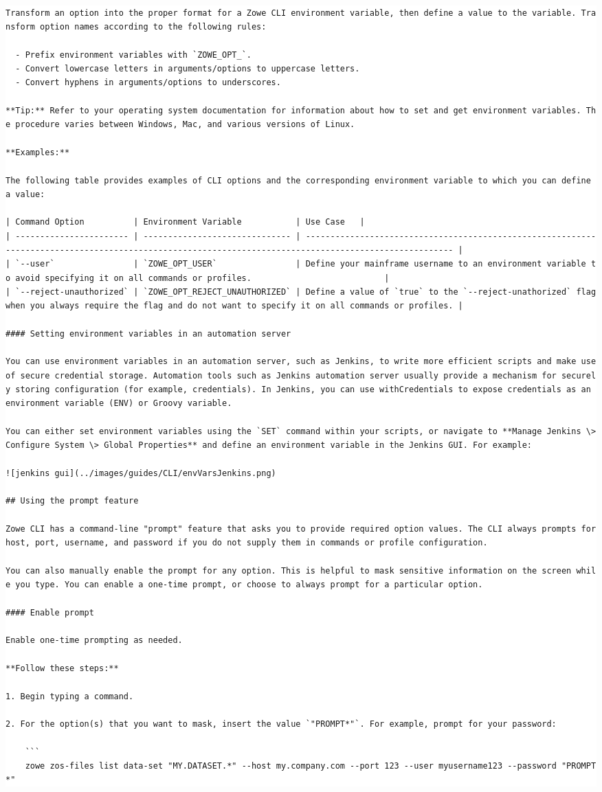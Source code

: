 ```
Transform an option into the proper format for a Zowe CLI environment variable, then define a value to the variable. Transform option names according to the following rules:

  - Prefix environment variables with `ZOWE_OPT_`.
  - Convert lowercase letters in arguments/options to uppercase letters.
  - Convert hyphens in arguments/options to underscores.

**Tip:** Refer to your operating system documentation for information about how to set and get environment variables. The procedure varies between Windows, Mac, and various versions of Linux.

**Examples:**

The following table provides examples of CLI options and the corresponding environment variable to which you can define a value:

| Command Option          | Environment Variable           | Use Case   |
| ----------------------- | ------------------------------ | ------------------------------------------------------------------------------------------------------------------------------------------------------ |
| `--user`                | `ZOWE_OPT_USER`                | Define your mainframe username to an environment variable to avoid specifying it on all commands or profiles.                           |
| `--reject-unauthorized` | `ZOWE_OPT_REJECT_UNAUTHORIZED` | Define a value of `true` to the `--reject-unathorized` flag when you always require the flag and do not want to specify it on all commands or profiles. |

#### Setting environment variables in an automation server

You can use environment variables in an automation server, such as Jenkins, to write more efficient scripts and make use of secure credential storage. Automation tools such as Jenkins automation server usually provide a mechanism for securely storing configuration (for example, credentials). In Jenkins, you can use withCredentials to expose credentials as an environment variable (ENV) or Groovy variable.

You can either set environment variables using the `SET` command within your scripts, or navigate to **Manage Jenkins \> Configure System \> Global Properties** and define an environment variable in the Jenkins GUI. For example:

![jenkins gui](../images/guides/CLI/envVarsJenkins.png)

## Using the prompt feature

Zowe CLI has a command-line "prompt" feature that asks you to provide required option values. The CLI always prompts for host, port, username, and password if you do not supply them in commands or profile configuration.

You can also manually enable the prompt for any option. This is helpful to mask sensitive information on the screen while you type. You can enable a one-time prompt, or choose to always prompt for a particular option.

#### Enable prompt

Enable one-time prompting as needed.

**Follow these steps:**

1. Begin typing a command.

2. For the option(s) that you want to mask, insert the value `"PROMPT*"`. For example, prompt for your password:

    ```
    zowe zos-files list data-set "MY.DATASET.*" --host my.company.com --port 123 --user myusername123 --password "PROMPT*"
```